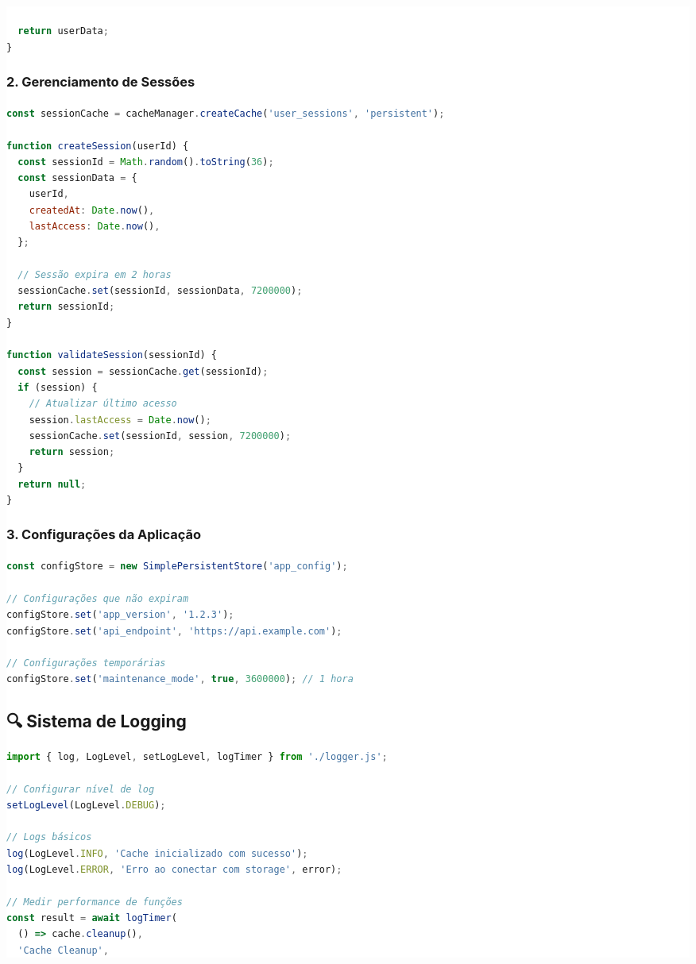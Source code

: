 ```javascript

  return userData;
}
```

### 2. Gerenciamento de Sessões

```javascript
const sessionCache = cacheManager.createCache('user_sessions', 'persistent');

function createSession(userId) {
  const sessionId = Math.random().toString(36);
  const sessionData = {
    userId,
    createdAt: Date.now(),
    lastAccess: Date.now(),
  };

  // Sessão expira em 2 horas
  sessionCache.set(sessionId, sessionData, 7200000);
  return sessionId;
}

function validateSession(sessionId) {
  const session = sessionCache.get(sessionId);
  if (session) {
    // Atualizar último acesso
    session.lastAccess = Date.now();
    sessionCache.set(sessionId, session, 7200000);
    return session;
  }
  return null;
}
```

### 3. Configurações da Aplicação

```javascript
const configStore = new SimplePersistentStore('app_config');

// Configurações que não expiram
configStore.set('app_version', '1.2.3');
configStore.set('api_endpoint', 'https://api.example.com');

// Configurações temporárias
configStore.set('maintenance_mode', true, 3600000); // 1 hora
```

## 🔍 Sistema de Logging

```javascript
import { log, LogLevel, setLogLevel, logTimer } from './logger.js';

// Configurar nível de log
setLogLevel(LogLevel.DEBUG);

// Logs básicos
log(LogLevel.INFO, 'Cache inicializado com sucesso');
log(LogLevel.ERROR, 'Erro ao conectar com storage', error);

// Medir performance de funções
const result = await logTimer(
  () => cache.cleanup(),
  'Cache Cleanup',
```